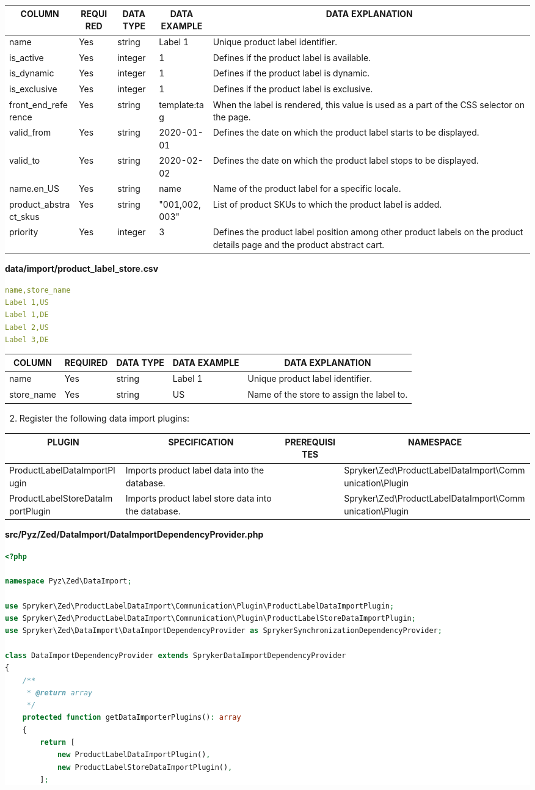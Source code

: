 | COLUMN | REQUIRED | DATA TYPE | DATA EXAMPLE | DATA EXPLANATION |
| --- | --- | --- | --- | --- |
| name | Yes | string | Label 1 | Unique product label identifier. |
| is_active | Yes | integer | 1 | Defines if the product label is available. |
| is_dynamic | Yes | integer | 1 | Defines if the product label is dynamic. |
| is_exclusive | Yes | integer | 1 | Defines if the product label is exclusive. |
| front_end_reference | Yes |string | template:tag | When the label is rendered, this value is used as a part of the CSS selector on the page. |
| valid_from | Yes | string | 2020-01-01 |  Defines the date on which the product label starts to be displayed. |
| valid_to | Yes | string | 2020-02-02 |  Defines the date on which the product label stops to be displayed.  |
| name.en_US | Yes | string | name | Name of the product label for a specific locale. |
| product_abstract_skus | Yes | string | "001,002,003" | List of product SKUs to which the product label is added. |
| priority | Yes | integer | 3 |  Defines the product label position among other product labels on the product details page and the product abstract cart. |

**data/import/product_label_store.csv**

```yaml
name,store_name
Label 1,US
Label 1,DE
Label 2,US
Label 3,DE
```

| COLUMN | REQUIRED | DATA TYPE | DATA EXAMPLE | DATA EXPLANATION |
| --- | --- | --- | --- | --- |
| name | Yes | string | Label 1 | Unique product label identifier. |
| store_name | Yes | string | US | Name of the store to assign the label to. |

2. Register the following data import plugins:

| PLUGIN | SPECIFICATION | PREREQUISITES | NAMESPACE |
| --- | --- | --- | --- |
| ProductLabelDataImportPlugin | Imports product label data into the database. |  | Spryker\Zed\ProductLabelDataImport\Communication\Plugin |
| ProductLabelStoreDataImportPlugin | Imports product label store data into the database. |  | Spryker\Zed\ProductLabelDataImport\Communication\Plugin |

**src/Pyz/Zed/DataImport/DataImportDependencyProvider.php**

```php
<?php

namespace Pyz\Zed\DataImport;

use Spryker\Zed\ProductLabelDataImport\Communication\Plugin\ProductLabelDataImportPlugin;
use Spryker\Zed\ProductLabelDataImport\Communication\Plugin\ProductLabelStoreDataImportPlugin;
use Spryker\Zed\DataImport\DataImportDependencyProvider as SprykerSynchronizationDependencyProvider;

class DataImportDependencyProvider extends SprykerDataImportDependencyProvider
{
    /**
     * @return array
     */
    protected function getDataImporterPlugins(): array
    {
        return [
            new ProductLabelDataImportPlugin(),
            new ProductLabelStoreDataImportPlugin(),
        ];
```
